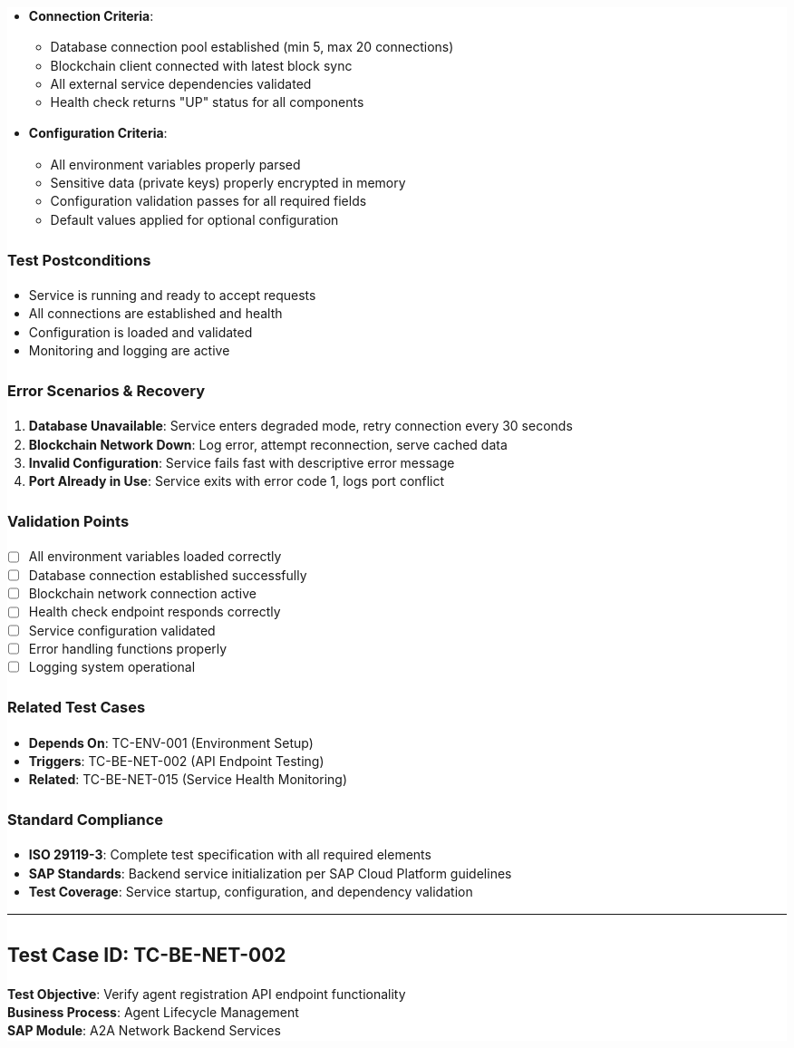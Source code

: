 - **Connection Criteria**:
  - Database connection pool established (min 5, max 20 connections)
  - Blockchain client connected with latest block sync
  - All external service dependencies validated
  - Health check returns "UP" status for all components

- **Configuration Criteria**:
  - All environment variables properly parsed
  - Sensitive data (private keys) properly encrypted in memory
  - Configuration validation passes for all required fields
  - Default values applied for optional configuration

### Test Postconditions
- Service is running and ready to accept requests
- All connections are established and health
- Configuration is loaded and validated
- Monitoring and logging are active

### Error Scenarios & Recovery
1. **Database Unavailable**: Service enters degraded mode, retry connection every 30 seconds
2. **Blockchain Network Down**: Log error, attempt reconnection, serve cached data
3. **Invalid Configuration**: Service fails fast with descriptive error message
4. **Port Already in Use**: Service exits with error code 1, logs port conflict

### Validation Points
- [ ] All environment variables loaded correctly
- [ ] Database connection established successfully
- [ ] Blockchain network connection active
- [ ] Health check endpoint responds correctly
- [ ] Service configuration validated
- [ ] Error handling functions properly
- [ ] Logging system operational

### Related Test Cases
- **Depends On**: TC-ENV-001 (Environment Setup)
- **Triggers**: TC-BE-NET-002 (API Endpoint Testing)
- **Related**: TC-BE-NET-015 (Service Health Monitoring)

### Standard Compliance
- **ISO 29119-3**: Complete test specification with all required elements
- **SAP Standards**: Backend service initialization per SAP Cloud Platform guidelines
- **Test Coverage**: Service startup, configuration, and dependency validation

---

## Test Case ID: TC-BE-NET-002
**Test Objective**: Verify agent registration API endpoint functionality  
**Business Process**: Agent Lifecycle Management  
**SAP Module**: A2A Network Backend Services  

